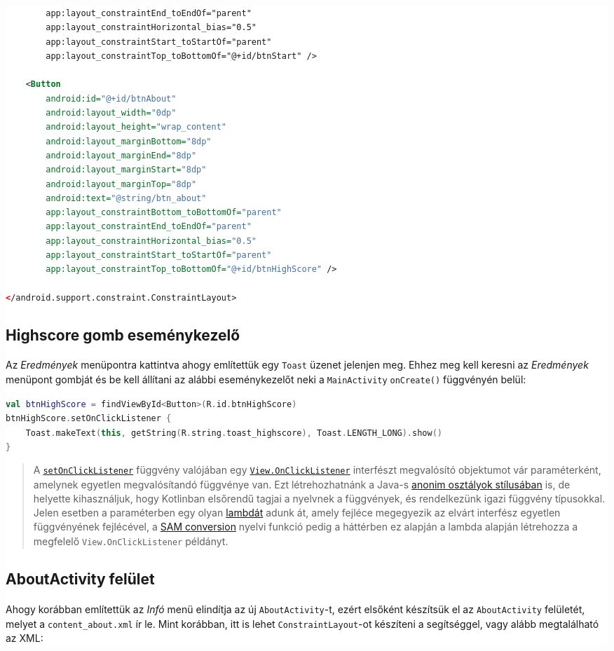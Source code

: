 ```xml
        app:layout_constraintEnd_toEndOf="parent"
        app:layout_constraintHorizontal_bias="0.5"
        app:layout_constraintStart_toStartOf="parent"
        app:layout_constraintTop_toBottomOf="@+id/btnStart" />

    <Button
        android:id="@+id/btnAbout"
        android:layout_width="0dp"
        android:layout_height="wrap_content"
        android:layout_marginBottom="8dp"
        android:layout_marginEnd="8dp"
        android:layout_marginStart="8dp"
        android:layout_marginTop="8dp"
        android:text="@string/btn_about"
        app:layout_constraintBottom_toBottomOf="parent"
        app:layout_constraintEnd_toEndOf="parent"
        app:layout_constraintHorizontal_bias="0.5"
        app:layout_constraintStart_toStartOf="parent"
        app:layout_constraintTop_toBottomOf="@+id/btnHighScore" />
    	
</android.support.constraint.ConstraintLayout>
```

## Highscore gomb eseménykezelő

Az *Eredmények* menüpontra kattintva ahogy említettük egy `Toast` üzenet jelenjen meg. Ehhez meg kell keresni az *Eredmények* menüpont gombját és be kell állítani az alábbi eseménykezelőt neki a `MainActivity` `onCreate()` függvényén belül:

```kotlin
val btnHighScore = findViewById<Button>(R.id.btnHighScore)
btnHighScore.setOnClickListener {
    Toast.makeText(this, getString(R.string.toast_highscore), Toast.LENGTH_LONG).show()
}
```

> A [`setOnClickListener`](https://developer.android.com/reference/android/view/View.html#setOnClickListener(android.view.View.OnClickListener)) függvény valójában egy [`View.OnClickListener`](https://developer.android.com/reference/android/view/View.OnClickListener) interfészt megvalósító objektumot vár paraméterként, amelynek egyetlen megvalósítandó függvénye van. Ezt létrehozhatnánk a Java-s [anonim osztályok stílusában](https://kotlinlang.org/docs/reference/object-declarations.html#object-expressions) is, de helyette kihasználjuk, hogy Kotlinban elsőrendű tagjai a nyelvnek a függvények, és rendelkezünk igazi függvény típusokkal. Jelen esetben a paraméterben egy olyan [lambdát](https://kotlinlang.org/docs/reference/lambdas.html#lambda-expressions-and-anonymous-functions) adunk át, amely fejléce megegyezik az elvárt interfész egyetlen függvényének fejlécével, a [SAM conversion](https://kotlinlang.org/docs/reference/java-interop.html#sam-conversions) nyelvi funkció pedig a háttérben ez alapján a lambda alapján létrehozza a megfelelő `View.OnClickListener` példányt. 

## AboutActivity felület

Ahogy korábban említettük az *Infó* menü elindítja az új `AboutActivity`-t, ezért elsőként készítsük el az `AboutActivity` felületét, melyet a `content_about.xml` ír le. Mint korábban, itt is lehet `ConstraintLayout`-ot készíteni a segítséggel, vagy alább megtalálható az XML:
